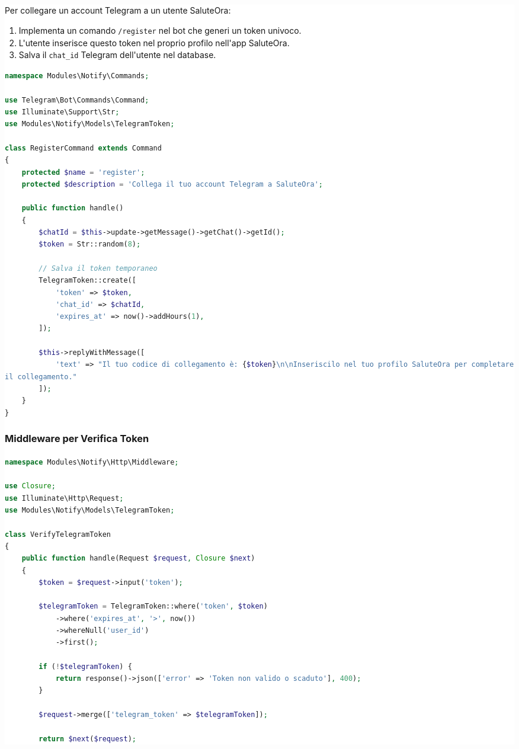 Per collegare un account Telegram a un utente SaluteOra:

1. Implementa un comando `/register` nel bot che generi un token univoco.
2. L'utente inserisce questo token nel proprio profilo nell'app SaluteOra.
3. Salva il `chat_id` Telegram dell'utente nel database.

```php
namespace Modules\Notify\Commands;

use Telegram\Bot\Commands\Command;
use Illuminate\Support\Str;
use Modules\Notify\Models\TelegramToken;

class RegisterCommand extends Command
{
    protected $name = 'register';
    protected $description = 'Collega il tuo account Telegram a SaluteOra';
    
    public function handle()
    {
        $chatId = $this->update->getMessage()->getChat()->getId();
        $token = Str::random(8);
        
        // Salva il token temporaneo
        TelegramToken::create([
            'token' => $token,
            'chat_id' => $chatId,
            'expires_at' => now()->addHours(1),
        ]);
        
        $this->replyWithMessage([
            'text' => "Il tuo codice di collegamento è: {$token}\n\nInseriscilo nel tuo profilo SaluteOra per completare il collegamento."
        ]);
    }
}
```

### Middleware per Verifica Token

```php
namespace Modules\Notify\Http\Middleware;

use Closure;
use Illuminate\Http\Request;
use Modules\Notify\Models\TelegramToken;

class VerifyTelegramToken
{
    public function handle(Request $request, Closure $next)
    {
        $token = $request->input('token');
        
        $telegramToken = TelegramToken::where('token', $token)
            ->where('expires_at', '>', now())
            ->whereNull('user_id')
            ->first();
        
        if (!$telegramToken) {
            return response()->json(['error' => 'Token non valido o scaduto'], 400);
        }
        
        $request->merge(['telegram_token' => $telegramToken]);
        
        return $next($request);
```